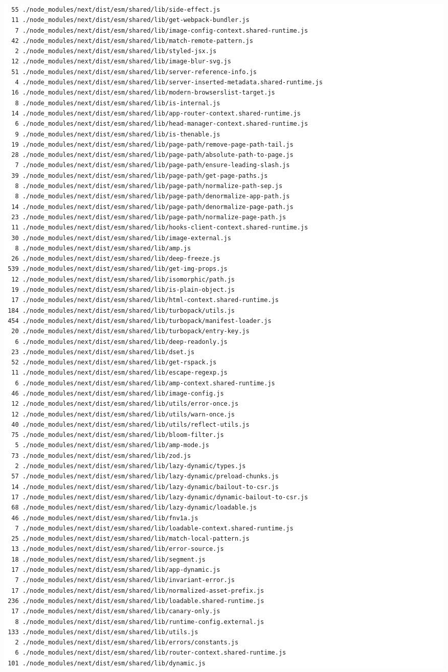       55 ./node_modules/next/dist/esm/shared/lib/side-effect.js
      11 ./node_modules/next/dist/esm/shared/lib/get-webpack-bundler.js
       7 ./node_modules/next/dist/esm/shared/lib/image-config-context.shared-runtime.js
      42 ./node_modules/next/dist/esm/shared/lib/match-remote-pattern.js
       2 ./node_modules/next/dist/esm/shared/lib/styled-jsx.js
      12 ./node_modules/next/dist/esm/shared/lib/image-blur-svg.js
      51 ./node_modules/next/dist/esm/shared/lib/server-reference-info.js
       4 ./node_modules/next/dist/esm/shared/lib/server-inserted-metadata.shared-runtime.js
      16 ./node_modules/next/dist/esm/shared/lib/modern-browserslist-target.js
       8 ./node_modules/next/dist/esm/shared/lib/is-internal.js
      14 ./node_modules/next/dist/esm/shared/lib/app-router-context.shared-runtime.js
       6 ./node_modules/next/dist/esm/shared/lib/head-manager-context.shared-runtime.js
       9 ./node_modules/next/dist/esm/shared/lib/is-thenable.js
      19 ./node_modules/next/dist/esm/shared/lib/page-path/remove-page-path-tail.js
      28 ./node_modules/next/dist/esm/shared/lib/page-path/absolute-path-to-page.js
       7 ./node_modules/next/dist/esm/shared/lib/page-path/ensure-leading-slash.js
      39 ./node_modules/next/dist/esm/shared/lib/page-path/get-page-paths.js
       8 ./node_modules/next/dist/esm/shared/lib/page-path/normalize-path-sep.js
       8 ./node_modules/next/dist/esm/shared/lib/page-path/denormalize-app-path.js
      14 ./node_modules/next/dist/esm/shared/lib/page-path/denormalize-page-path.js
      23 ./node_modules/next/dist/esm/shared/lib/page-path/normalize-page-path.js
      11 ./node_modules/next/dist/esm/shared/lib/hooks-client-context.shared-runtime.js
      30 ./node_modules/next/dist/esm/shared/lib/image-external.js
       8 ./node_modules/next/dist/esm/shared/lib/amp.js
      26 ./node_modules/next/dist/esm/shared/lib/deep-freeze.js
     539 ./node_modules/next/dist/esm/shared/lib/get-img-props.js
      12 ./node_modules/next/dist/esm/shared/lib/isomorphic/path.js
      19 ./node_modules/next/dist/esm/shared/lib/is-plain-object.js
      17 ./node_modules/next/dist/esm/shared/lib/html-context.shared-runtime.js
     184 ./node_modules/next/dist/esm/shared/lib/turbopack/utils.js
     454 ./node_modules/next/dist/esm/shared/lib/turbopack/manifest-loader.js
      20 ./node_modules/next/dist/esm/shared/lib/turbopack/entry-key.js
       6 ./node_modules/next/dist/esm/shared/lib/deep-readonly.js
      23 ./node_modules/next/dist/esm/shared/lib/dset.js
      52 ./node_modules/next/dist/esm/shared/lib/get-rspack.js
      11 ./node_modules/next/dist/esm/shared/lib/escape-regexp.js
       6 ./node_modules/next/dist/esm/shared/lib/amp-context.shared-runtime.js
      46 ./node_modules/next/dist/esm/shared/lib/image-config.js
      12 ./node_modules/next/dist/esm/shared/lib/utils/error-once.js
      12 ./node_modules/next/dist/esm/shared/lib/utils/warn-once.js
      40 ./node_modules/next/dist/esm/shared/lib/utils/reflect-utils.js
      75 ./node_modules/next/dist/esm/shared/lib/bloom-filter.js
       5 ./node_modules/next/dist/esm/shared/lib/amp-mode.js
      73 ./node_modules/next/dist/esm/shared/lib/zod.js
       2 ./node_modules/next/dist/esm/shared/lib/lazy-dynamic/types.js
      57 ./node_modules/next/dist/esm/shared/lib/lazy-dynamic/preload-chunks.js
      14 ./node_modules/next/dist/esm/shared/lib/lazy-dynamic/bailout-to-csr.js
      17 ./node_modules/next/dist/esm/shared/lib/lazy-dynamic/dynamic-bailout-to-csr.js
      68 ./node_modules/next/dist/esm/shared/lib/lazy-dynamic/loadable.js
      46 ./node_modules/next/dist/esm/shared/lib/fnv1a.js
       7 ./node_modules/next/dist/esm/shared/lib/loadable-context.shared-runtime.js
      25 ./node_modules/next/dist/esm/shared/lib/match-local-pattern.js
      13 ./node_modules/next/dist/esm/shared/lib/error-source.js
      18 ./node_modules/next/dist/esm/shared/lib/segment.js
      17 ./node_modules/next/dist/esm/shared/lib/app-dynamic.js
       7 ./node_modules/next/dist/esm/shared/lib/invariant-error.js
      17 ./node_modules/next/dist/esm/shared/lib/normalized-asset-prefix.js
     236 ./node_modules/next/dist/esm/shared/lib/loadable.shared-runtime.js
      17 ./node_modules/next/dist/esm/shared/lib/canary-only.js
       8 ./node_modules/next/dist/esm/shared/lib/runtime-config.external.js
     133 ./node_modules/next/dist/esm/shared/lib/utils.js
       2 ./node_modules/next/dist/esm/shared/lib/errors/constants.js
       6 ./node_modules/next/dist/esm/shared/lib/router-context.shared-runtime.js
     101 ./node_modules/next/dist/esm/shared/lib/dynamic.js